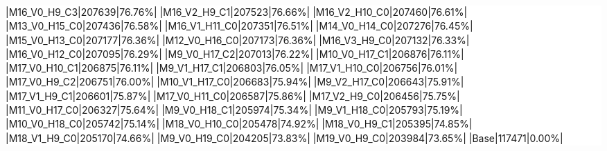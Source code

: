 |M16_V0_H9_C3|207639|76.76%|
|M16_V2_H9_C1|207523|76.66%|
|M16_V2_H10_C0|207460|76.61%|
|M13_V0_H15_C0|207436|76.58%|
|M16_V1_H11_C0|207351|76.51%|
|M14_V0_H14_C0|207276|76.45%|
|M15_V0_H13_C0|207177|76.36%|
|M12_V0_H16_C0|207173|76.36%|
|M16_V3_H9_C0|207132|76.33%|
|M16_V0_H12_C0|207095|76.29%|
|M9_V0_H17_C2|207013|76.22%|
|M10_V0_H17_C1|206876|76.11%|
|M17_V0_H10_C1|206875|76.11%|
|M9_V1_H17_C1|206803|76.05%|
|M17_V1_H10_C0|206756|76.01%|
|M17_V0_H9_C2|206751|76.00%|
|M10_V1_H17_C0|206683|75.94%|
|M9_V2_H17_C0|206643|75.91%|
|M17_V1_H9_C1|206601|75.87%|
|M17_V0_H11_C0|206587|75.86%|
|M17_V2_H9_C0|206456|75.75%|
|M11_V0_H17_C0|206327|75.64%|
|M9_V0_H18_C1|205974|75.34%|
|M9_V1_H18_C0|205793|75.19%|
|M10_V0_H18_C0|205742|75.14%|
|M18_V0_H10_C0|205478|74.92%|
|M18_V0_H9_C1|205395|74.85%|
|M18_V1_H9_C0|205170|74.66%|
|M9_V0_H19_C0|204205|73.83%|
|M19_V0_H9_C0|203984|73.65%|
|Base|117471|0.00%|
